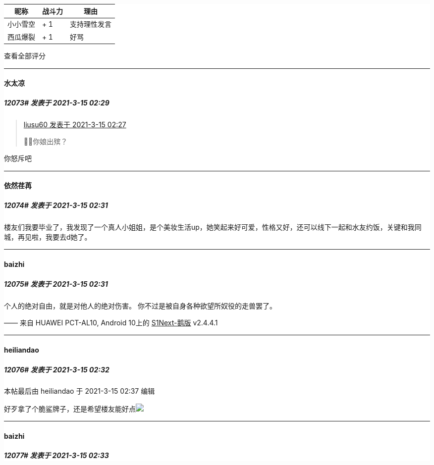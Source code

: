 |昵称|战斗力|理由|
|----|---|---|
| 小小雪空| + 1|支持理性发言|
| 西瓜爆裂| + 1|好骂|


查看全部评分


*****

####  水太凉  
##### 12073#       发表于 2021-3-15 02:29


<blockquote><a href="httphttps://bbs.saraba1st.com/2b/forum.php?mod=redirect&amp;goto=findpost&amp;pid=50626560&amp;ptid=1989348" target="_blank">liusu60 发表于 2021-3-15 02:27</a>

🤔🤔你娘出殡？</blockquote>
你怒斥吧


*****

####  依然荏苒  
##### 12074#       发表于 2021-3-15 02:31


楼友们我要毕业了，我发现了一个真人小姐姐，是个美妆生活up，她笑起来好可爱，性格又好，还可以线下一起和水友约饭，关键和我同城，再见啦，我要去d她了。


*****

####  baizhi  
##### 12075#       发表于 2021-3-15 02:31


个人的绝对自由，就是对他人的绝对伤害。
你不过是被自身各种欲望所奴役的走兽罢了。

—— 来自 HUAWEI PCT-AL10, Android 10上的 [S1Next-鹅版](https://github.com/ykrank/S1-Next/releases) v2.4.4.1


*****

####  heiliandao  
##### 12076#       发表于 2021-3-15 02:32


 本帖最后由 heiliandao 于 2021-3-15 02:37 编辑 

好歹拿了个脆鲨牌子，还是希望楼友能好点<img src="https://static.saraba1st.com/image/smiley/face2017/005.png" referrerpolicy="no-referrer">


*****

####  baizhi  
##### 12077#       发表于 2021-3-15 02:33
